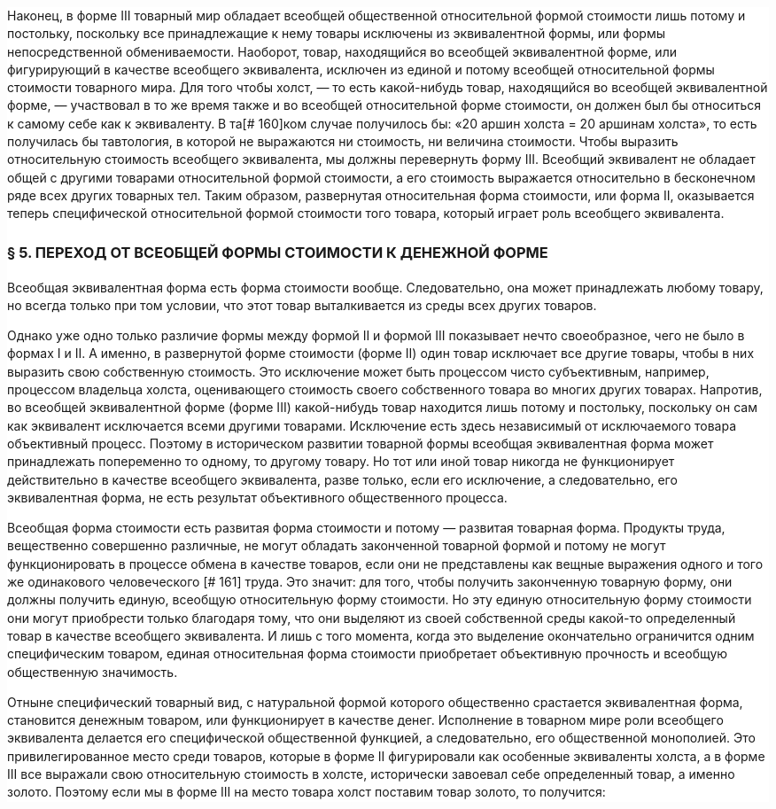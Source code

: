 Наконец, в форме III товарный мир обладает всеобщей общественной относительной формой стоимости лишь потому и постольку, поскольку все принадлежащие к нему товары исключены из эквивалентной формы, или формы непосредственной обмениваемости. Наоборот, товар, находящийся во всеобщей эквивалентной форме, или фигурирующий в качестве всеобщего эквивалента, исключен из единой и потому всеобщей относительной формы стоимости товарного мира. Для того чтобы холст, — то есть какой-нибудь товар, находящийся во всеобщей эквивалентной форме, — участвовал в то же время также и во всеобщей относительной форме стоимости, он должен был бы относиться к самому себе как к эквиваленту. В та[# 160]ком случае получилось бы: «20 аршин холста = 20 аршинам холста», то есть получилась бы тавтология, в которой не выражаются ни стоимость, ни величина стоимости. Чтобы выразить относительную стоимость всеобщего эквивалента, мы должны перевернуть форму III. Всеобщий эквивалент не обладает общей с другими товарами относительной формой стоимости, а его стоимость выражается относительно в бесконечном ряде всех других товарных тел. Таким образом, развернутая относительная форма стоимости, или форма II, оказывается теперь специфической относительной формой стоимости того товара, который играет роль всеобщего эквивалента.

 

### **§ 5. ПЕРЕХОД ОТ ВСЕОБЩЕЙ ФОРМЫ СТОИМОСТИ К ДЕНЕЖНОЙ ФОРМЕ**

Всеобщая эквивалентная форма есть форма стоимости вообще. Следовательно, она может принадлежать любому товару, но всегда только при том условии, что этот товар выталкивается из среды всех других товаров.

Однако уже одно только различие формы между формой II и формой III показывает нечто своеобразное, чего не было в формах I и II. А именно, в развернутой форме стоимости (форме II) один товар исключает все другие товары, чтобы в них выразить свою собственную стоимость. Это исключение может быть процессом чисто субъективным, например, процессом владельца холста, оценивающего стоимость своего собственного товара во многих других товарах. Напротив, во всеобщей эквивалентной форме (форме III) какой-нибудь товар находится лишь потому и постольку, поскольку он сам как эквивалент исключается всеми другими товарами. Исключение есть здесь независимый от исключаемого товара объективный процесс. Поэтому в историческом развитии товарной формы всеобщая эквивалентная форма может принадлежать попеременно то одному, то другому товару. Но тот или иной товар никогда не функционирует действительно в качестве всеобщего эквивалента, разве только, если его исключение, а следовательно, его эквивалентная форма, не есть результат объективного общественного процесса.

Всеобщая форма стоимости есть развитая форма стоимости и потому — развитая товарная форма. Продукты труда, вещественно совершенно различные, не могут обладать законченной товарной формой и потому не могут функционировать в процессе обмена в качестве товаров, если они не представлены как вещные выражения одного и того же одинакового человеческого [# 161] труда. Это значит: для того, чтобы получить законченную товарную форму, они должны получить единую, всеобщую относительную форму стоимости. Но эту единую относительную форму стоимости они могут приобрести только благодаря тому, что они выделяют из своей собственной среды какой-то определенный товар в качестве всеобщего эквивалента. И лишь с того момента, когда это выделение окончательно ограничится одним специфическим товаром, единая относительная форма стоимости приобретает объективную прочность и всеобщую общественную значимость.

Отныне специфический товарный вид, с натуральной формой которого общественно срастается эквивалентная форма, становится денежным товаром, или функционирует в качестве денег. Исполнение в товарном мире роли всеобщего эквивалента делается его специфической общественной функцией, а следовательно, его общественной монополией. Это привилегированное место среди товаров, которые в форме II фигурировали как особенные эквиваленты холста, а в форме III все выражали свою относительную стоимость в холсте, исторически завоевал себе определенный товар, а именно золото. Поэтому если мы в форме III на место товара холст поставим товар золото, то получится:


[^1]: Работа К. Маркса «Форма стоимости» написана 17–22 июня 1867 г. и впервые опубликована в качестве приложения к первому немецкому изданию первого тома «Капитала», вышедшему в свет в сентябре 1867 года. Для второго и последующих изданий Маркс заново переработал в единое целое как основной текст раздела о форме стоимости, так и приложение к нему (см. настоящее издание, т. 23, стр. 56–80). Многие слова и даже целые предложения в приложении, как и в основных главах первого издания I тома, были напечатаны курсивом, вразрядку. В дальнейших изданиях Маркс от этого отказался, чтобы облегчить тем самым и набор книги и пользование ею. Поэтому и в данной публикации сняты всюду курсив и разрядка.
[^2]: Структура первого немецкого издания I тома «Капитала» отличается от структуры, которую Маркс ввел, начиная со второго немецкого издания. То, что в первом издании фигурировало как «первая глава» («Товар и деньги»), превратилось в «первый отдел», состоящий из трех глав. А первый раздел первой главы первого издания превратился в «первую главу» («Товар»). В этой первой главе второго немецкого и последующих изданий «Приложение» в переработанном виде воспроизведено в третьем разделе под заглавием: «Форма стоимости, или меновая стоимость».
[^3]: — заметьте хорошенько. **Ред**.
[^4]: — заметь хорошо. **Ред**.
[^5]: — появление одного вместо другого. **Ред**.
[^6]: и появление одного вместо другого. **Ред**.
[^7]: Маркс цитирует здесь сочинение Аристотеля «Никомахова этика» по книге: «Aristotelis opera ex recensione Immanuelis Bekkeri». Tomus IX, Oxonii, 1837, p. 99, 100 (Аристотель. Сочинения. Издание Иммануила Беккера. Том IX, Оксфорд, 1837, стр. 99, 100).    Говоря о «ложах», Аристотель, по-видимому, имеет в виду те роскошные мягкие ложа, на которых античные греки располагались во время пиров и обедов.